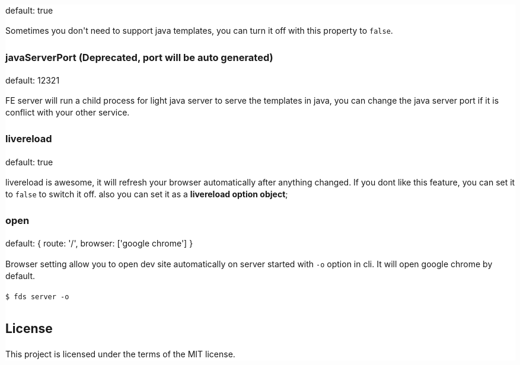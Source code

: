 default: true

Sometimes you don't need to support java templates, you can turn it off with this property to `false`.

### javaServerPort (Deprecated, port will be auto generated)

default: 12321

FE server will run a child process for light java server to serve the templates in java, you can change the java server port if it is conflict with your other service.

### livereload

default: true

livereload is awesome, it will refresh your browser automatically after anything changed. If you dont like this feature, you can set it to `false` to switch it off. also you can set it as a **livereload option object**;

### open

default: { route: '/', browser: ['google chrome'] }

Browser setting allow you to open dev site automatically on server started with `-o` option in cli. It will open google chrome by default. 

```
$ fds server -o
```

## License

This project is licensed under the terms of the MIT license.
